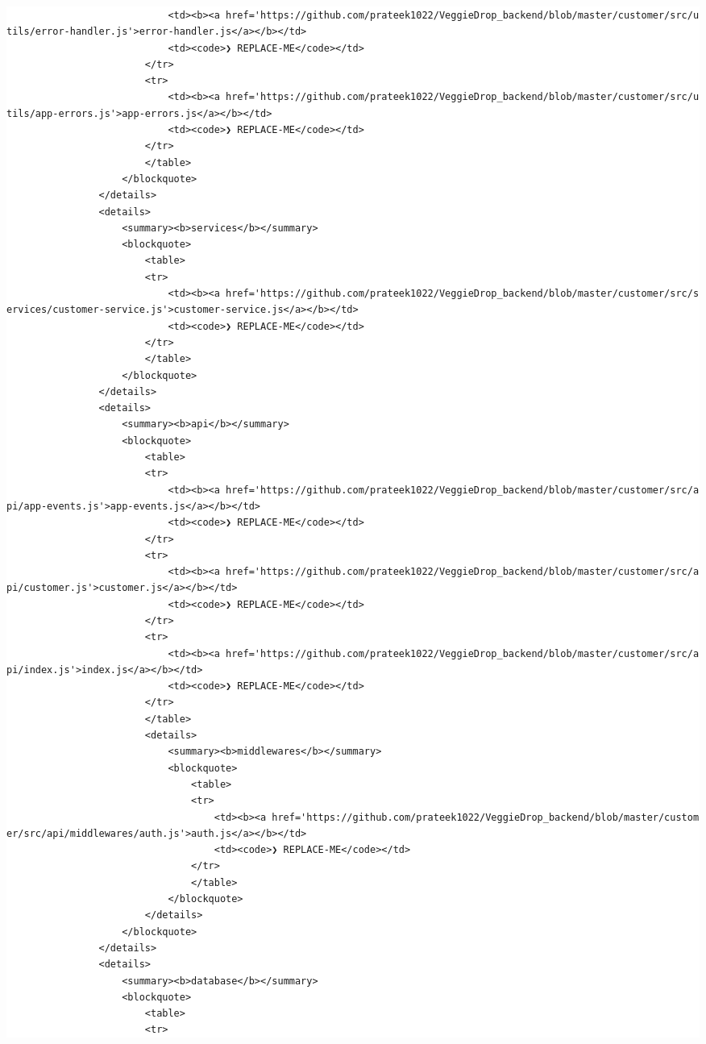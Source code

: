								<td><b><a href='https://github.com/prateek1022/VeggieDrop_backend/blob/master/customer/src/utils/error-handler.js'>error-handler.js</a></b></td>
								<td><code>❯ REPLACE-ME</code></td>
							</tr>
							<tr>
								<td><b><a href='https://github.com/prateek1022/VeggieDrop_backend/blob/master/customer/src/utils/app-errors.js'>app-errors.js</a></b></td>
								<td><code>❯ REPLACE-ME</code></td>
							</tr>
							</table>
						</blockquote>
					</details>
					<details>
						<summary><b>services</b></summary>
						<blockquote>
							<table>
							<tr>
								<td><b><a href='https://github.com/prateek1022/VeggieDrop_backend/blob/master/customer/src/services/customer-service.js'>customer-service.js</a></b></td>
								<td><code>❯ REPLACE-ME</code></td>
							</tr>
							</table>
						</blockquote>
					</details>
					<details>
						<summary><b>api</b></summary>
						<blockquote>
							<table>
							<tr>
								<td><b><a href='https://github.com/prateek1022/VeggieDrop_backend/blob/master/customer/src/api/app-events.js'>app-events.js</a></b></td>
								<td><code>❯ REPLACE-ME</code></td>
							</tr>
							<tr>
								<td><b><a href='https://github.com/prateek1022/VeggieDrop_backend/blob/master/customer/src/api/customer.js'>customer.js</a></b></td>
								<td><code>❯ REPLACE-ME</code></td>
							</tr>
							<tr>
								<td><b><a href='https://github.com/prateek1022/VeggieDrop_backend/blob/master/customer/src/api/index.js'>index.js</a></b></td>
								<td><code>❯ REPLACE-ME</code></td>
							</tr>
							</table>
							<details>
								<summary><b>middlewares</b></summary>
								<blockquote>
									<table>
									<tr>
										<td><b><a href='https://github.com/prateek1022/VeggieDrop_backend/blob/master/customer/src/api/middlewares/auth.js'>auth.js</a></b></td>
										<td><code>❯ REPLACE-ME</code></td>
									</tr>
									</table>
								</blockquote>
							</details>
						</blockquote>
					</details>
					<details>
						<summary><b>database</b></summary>
						<blockquote>
							<table>
							<tr>